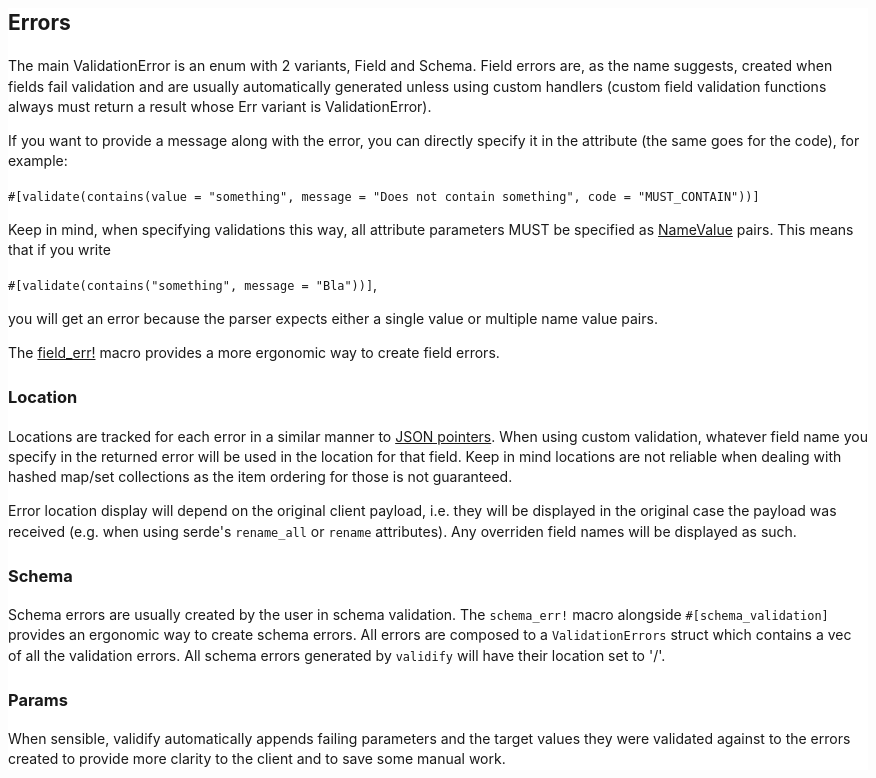 ## Errors

The main ValidationError is an enum with 2 variants, Field and Schema. Field errors are, as the name suggests, created when fields fail validation and are usually automatically generated unless using custom handlers (custom field validation functions always must return a result whose Err variant is ValidationError).

If you want to provide a message along with the error, you can directly specify it in the attribute (the same goes for the code),
for example:

`#[validate(contains(value = "something", message = "Does not contain something", code = "MUST_CONTAIN"))]`

Keep in mind, when specifying validations this way, all attribute parameters MUST be specified as [NameValue](https://docs.rs/syn/latest/syn/struct.MetaNameValue.html) pairs. This means that if you write

`#[validate(contains("something", message = "Bla"))]`,

you will get an error because the parser expects either a single value or multiple name value pairs.

The [field_err!](https://docs.rs/validify/latest/validify/macro.field_err.html) macro provides a more ergonomic way to create field errors.

### Location

Locations are tracked for each error in a similar manner to [JSON pointers](https://opis.io/json-schema/2.x/pointers.html).
When using custom validation, whatever field name you specify in the returned error will be used in the location for that field.
Keep in mind locations are not reliable when dealing with hashed map/set collections as the item ordering for those is not guaranteed.

Error location display will depend on the original client payload, i.e.
they will be displayed in the original case the payload was received (e.g. when using serde's `rename_all` or `rename` attributes).
Any overriden field names will be displayed as such.

### Schema

Schema errors are usually created by the user in schema validation.
The `schema_err!` macro alongside `#[schema_validation]` provides an ergonomic way to create schema errors.
All errors are composed to a `ValidationErrors` struct which contains a vec of all the validation errors.
All schema errors generated by `validify` will have their location set to '/'.

### Params

When sensible, validify automatically appends failing parameters and the target values they were validated against to the errors created to provide more clarity to the client and to save some manual work.
